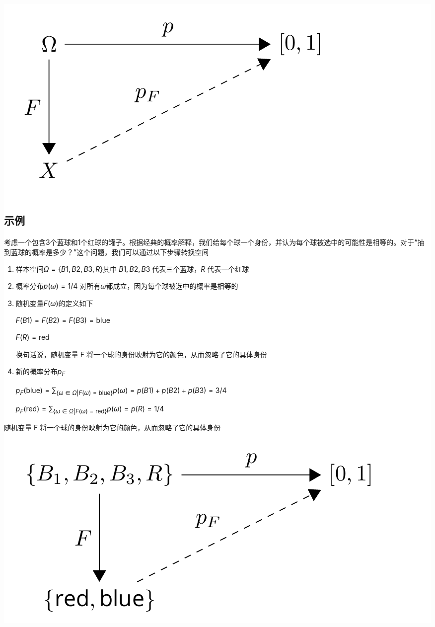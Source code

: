 ![image.png](image.png)

## 示例

考虑一个包含3个蓝球和1个红球的罐子。根据经典的概率解释，我们给每个球一个身份，并认为每个球被选中的可能性是相等的。对于“抽到蓝球的概率是多少？”这个问题，我们可以通过以下步骤转换空间

1. 样本空间$\Omega = \{B1, B2, B3, R\}$其中 $B1, B2, B3$ 代表三个蓝球，$R$ 代表一个红球
2. 概率分布$p(\omega) = 1/4$ 对所有$\omega$都成立，因为每个球被选中的概率是相等的
3. 随机变量$F(\omega)$的定义如下
    
    $F(B1) = F(B2) = F(B3) = \text{blue}$
    
    $F(R) = \text{red}$
    
    换句话说，随机变量 F 将一个球的身份映射为它的颜色，从而忽略了它的具体身份
    
4. 新的概率分布$p_F$
    
    $p_F(\text{blue}) = \sum_{\{\omega \in \Omega | F(\omega) = \text{blue}\}} p(\omega) = p(B1) + p(B2) + p(B3) = 3/4$
    
    $p_F(\text{red}) = \sum_{\{\omega \in \Omega | F(\omega) = \text{red}\}} p(\omega) = p(R) = 1/4$
    

随机变量 F 将一个球的身份映射为它的颜色，从而忽略了它的具体身份

![image.png](image%201.png)

